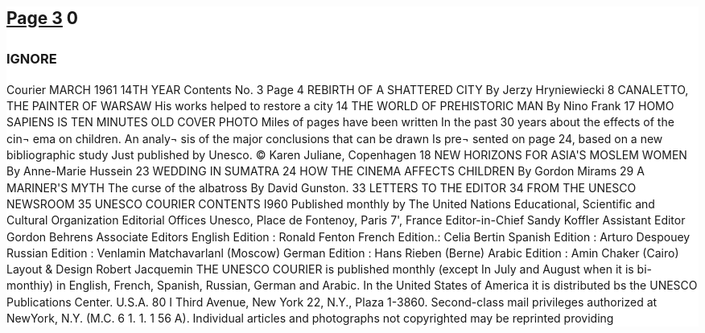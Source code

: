 ## [Page 3](063808engo.pdf#page=3) 0

### IGNORE

Courier
MARCH 1961
14TH YEAR
Contents
No. 3
Page
4 REBIRTH OF A SHATTERED CITY
By Jerzy Hryniewiecki
8 CANALETTO, THE PAINTER OF WARSAW
His works helped to restore a city
14 THE WORLD OF PREHISTORIC MAN
By Nino Frank
17 HOMO SAPIENS IS TEN MINUTES OLD
COVER PHOTO
Miles of pages have been
written In the past 30 years
about the effects of the cin¬
ema on children. An analy¬
sis of the major conclusions
that can be drawn Is pre¬
sented on page 24, based on
a new bibliographic study
Just published by Unesco.
© Karen Juliane, Copenhagen
18 NEW HORIZONS FOR ASIA'S MOSLEM WOMEN
By Anne-Marie Hussein
23 WEDDING IN SUMATRA
24 HOW THE CINEMA AFFECTS CHILDREN
By Gordon Mirams
29 A MARINER'S MYTH
The curse of the albatross
By David Gunston.
33 LETTERS TO THE EDITOR
34 FROM THE UNESCO NEWSROOM
35 UNESCO COURIER CONTENTS I960
Published monthly by
The United Nations Educational, Scientific and Cultural
Organization
Editorial Offices
Unesco, Place de Fontenoy, Paris 7', France
Editor-in-Chief
Sandy Koffler
Assistant Editor
Gordon Behrens
Associate Editors
English Edition : Ronald Fenton
French Edition.: Celia Bertin
Spanish Edition : Arturo Despouey
Russian Edition : Venlamin Matchavarlanl (Moscow)
German Edition : Hans Rieben (Berne)
Arabic Edition : Amin Chaker (Cairo)
Layout & Design
Robert Jacquemin
THE UNESCO COURIER is published monthly (except In July and August when
it is bi-monthiy) in English, French, Spanish, Russian, German and Arabic. In the
United States of America it is distributed bs the UNESCO Publications Center.
U.S.A. 80 I Third Avenue, New York 22, N.Y., Plaza 1-3860. Second-class mail
privileges authorized at NewYork, N.Y. (M.C. 6 1. 1. 1 56 A).
Individual articles and photographs not copyrighted may be reprinted providing